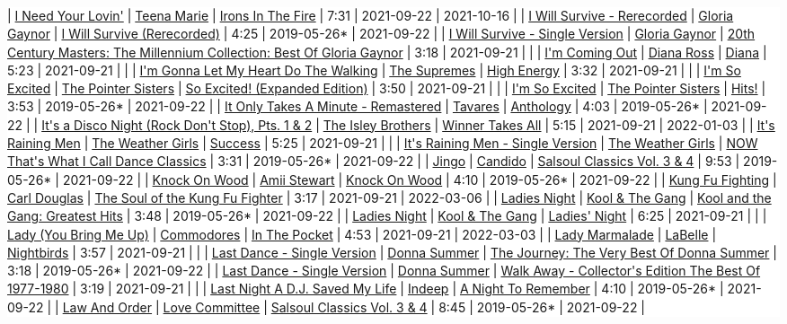 | [I Need Your Lovin'](https://open.spotify.com/track/4CCJB3TUBjvfgahZiTvFg0) | [Teena Marie](https://open.spotify.com/artist/61UT1Zj9dFgPAjZfwnsqsb) | [Irons In The Fire](https://open.spotify.com/album/5xkX5ZagTMNm1xEYNHht5a) | 7:31 | 2021-09-22 | 2021-10-16 |
| [I Will Survive \- Rerecorded](https://open.spotify.com/track/2a1MrtxYybqFV1Ow8VJ1dW) | [Gloria Gaynor](https://open.spotify.com/artist/6V6WCgi7waF55bJmylC4H5) | [I Will Survive \(Rerecorded\)](https://open.spotify.com/album/0EvxRMIJySiL1ges38c753) | 4:25 | 2019-05-26\* | 2021-09-22 |
| [I Will Survive \- Single Version](https://open.spotify.com/track/7cv28LXcjAC3GsXbUvXKbX) | [Gloria Gaynor](https://open.spotify.com/artist/6V6WCgi7waF55bJmylC4H5) | [20th Century Masters: The Millennium Collection: Best Of Gloria Gaynor](https://open.spotify.com/album/2BU2SNYoIPtZvGEJckdIhx) | 3:18 | 2021-09-21 |  |
| [I'm Coming Out](https://open.spotify.com/track/3SnGymj6ijE2iuUfWxLo1q) | [Diana Ross](https://open.spotify.com/artist/3MdG05syQeRYPPcClLaUGl) | [Diana](https://open.spotify.com/album/3zgDLoVcpVGfFbDZJf3uHI) | 5:23 | 2021-09-21 |  |
| [I'm Gonna Let My Heart Do The Walking](https://open.spotify.com/track/3TwKW2Tx4HJ4yJFpo5MUjf) | [The Supremes](https://open.spotify.com/artist/57bUPid8xztkieZfS7OlEV) | [High Energy](https://open.spotify.com/album/7LY6pE4Zk79nCeS9jujzxQ) | 3:32 | 2021-09-21 |  |
| [I'm So Excited](https://open.spotify.com/track/1ot6jEe4w4hYnsOPjd3xKQ) | [The Pointer Sisters](https://open.spotify.com/artist/2kreKea2n96dXjcyAU9j5N) | [So Excited! \(Expanded Edition\)](https://open.spotify.com/album/4iqsNkST0v1aaL3S0Fd4XS) | 3:50 | 2021-09-21 |  |
| [I'm So Excited](https://open.spotify.com/track/1XvrMOEi2oLFYdrkfIX3xG) | [The Pointer Sisters](https://open.spotify.com/artist/2kreKea2n96dXjcyAU9j5N) | [Hits!](https://open.spotify.com/album/0LBcWbF2oWhRfCbbUyB35L) | 3:53 | 2019-05-26\* | 2021-09-22 |
| [It Only Takes A Minute \- Remastered](https://open.spotify.com/track/5DEy8wVNCdJdAGNsOWxmVQ) | [Tavares](https://open.spotify.com/artist/3LfO03nEZMdWNHG2tLpMa0) | [Anthology](https://open.spotify.com/album/04p4pcNAodBupBWhO2p0w8) | 4:03 | 2019-05-26\* | 2021-09-22 |
| [It's a Disco Night \(Rock Don't Stop\), Pts\. 1 & 2](https://open.spotify.com/track/4mJfDc1mot6O8NvPbXaTgq) | [The Isley Brothers](https://open.spotify.com/artist/53QzNeFpzAaXYnrDBbDrIp) | [Winner Takes All](https://open.spotify.com/album/0SVqyFBkvKyaZMRKKftr6z) | 5:15 | 2021-09-21 | 2022-01-03 |
| [It's Raining Men](https://open.spotify.com/track/2IvetNzSZMH5gwjInoyr18) | [The Weather Girls](https://open.spotify.com/artist/19xz1vcuKNjniGEftTOSSH) | [Success](https://open.spotify.com/album/04tDE69ZArhHkFaZzRNOrt) | 5:25 | 2021-09-21 |  |
| [It's Raining Men \- Single Version](https://open.spotify.com/track/54rjlka9h5VCl8ugns7gvt) | [The Weather Girls](https://open.spotify.com/artist/19xz1vcuKNjniGEftTOSSH) | [NOW That's What I Call Dance Classics](https://open.spotify.com/album/5Id6lq8DEcTDC3fiThdDFK) | 3:31 | 2019-05-26\* | 2021-09-22 |
| [Jingo](https://open.spotify.com/track/25RwxZaRG0R11a4nTBDDlb) | [Candido](https://open.spotify.com/artist/6PyAzOON3Toc5MPZrZMA5i) | [Salsoul Classics Vol\. 3 & 4](https://open.spotify.com/album/1QaXuIpHXwb6VqjmbhkCDy) | 9:53 | 2019-05-26\* | 2021-09-22 |
| [Knock On Wood](https://open.spotify.com/track/081prZUECLXcWgmg98FxDS) | [Amii Stewart](https://open.spotify.com/artist/7GPNaPWw3STF8NYp39pd8G) | [Knock On Wood](https://open.spotify.com/album/7knNWrNpy0By8sLlgxnfki) | 4:10 | 2019-05-26\* | 2021-09-22 |
| [Kung Fu Fighting](https://open.spotify.com/track/40NRm1ZLvZpUSCUXAGGZ8J) | [Carl Douglas](https://open.spotify.com/artist/5Pqx4mXYDGIDcg8E5FYjZ8) | [The Soul of the Kung Fu Fighter](https://open.spotify.com/album/7wA3s9ug9RoJXi9qGQbSjX) | 3:17 | 2021-09-21 | 2022-03-06 |
| [Ladies Night](https://open.spotify.com/track/5712ELdjcfZsDS9RorYkIF) | [Kool & The Gang](https://open.spotify.com/artist/3VNITwohbvU5Wuy5PC6dsI) | [Kool and the Gang: Greatest Hits](https://open.spotify.com/album/38PfRiBOHJznAWwk6srDXz) | 3:48 | 2019-05-26\* | 2021-09-22 |
| [Ladies Night](https://open.spotify.com/track/2uKJxjqcFu2Pr2CEsGGYJa) | [Kool & The Gang](https://open.spotify.com/artist/3VNITwohbvU5Wuy5PC6dsI) | [Ladies' Night](https://open.spotify.com/album/0zK7P6PLhBU02U9Tc98VSK) | 6:25 | 2021-09-21 |  |
| [Lady \(You Bring Me Up\)](https://open.spotify.com/track/5CLozJK4pKWoPpFf2Z1Mye) | [Commodores](https://open.spotify.com/artist/6twIAGnYuIT1pncMAsXnEm) | [In The Pocket](https://open.spotify.com/album/2VZu6gvY1Z8Kx4WtAbb7UG) | 4:53 | 2021-09-21 | 2022-03-03 |
| [Lady Marmalade](https://open.spotify.com/track/17VWTx7LD7liGlpnlGhUbn) | [LaBelle](https://open.spotify.com/artist/3DznKagEU8yMQZR9z33Da5) | [Nightbirds](https://open.spotify.com/album/5Zx4eUC5dTg6aufiSLQ6uo) | 3:57 | 2021-09-21 |  |
| [Last Dance \- Single Version](https://open.spotify.com/track/0xBUip8pf80321XF6jDYqx) | [Donna Summer](https://open.spotify.com/artist/2eogQKWWoohI3BSnoG7E2U) | [The Journey: The Very Best Of Donna Summer](https://open.spotify.com/album/6xeTCiThDHUeCjBM7KxHtr) | 3:18 | 2019-05-26\* | 2021-09-22 |
| [Last Dance \- Single Version](https://open.spotify.com/track/29RcVe2M9l8rHyWHffBmjf) | [Donna Summer](https://open.spotify.com/artist/2eogQKWWoohI3BSnoG7E2U) | [Walk Away \- Collector's Edition The Best Of 1977\-1980](https://open.spotify.com/album/1XDoNCowirNlo2oGzCVVh7) | 3:19 | 2021-09-21 |  |
| [Last Night A D.J\. Saved My Life](https://open.spotify.com/track/7eIZ1sT9DePhYJyttE4Nl2) | [Indeep](https://open.spotify.com/artist/50xejJlMNloQ4PUB7lGP9h) | [A Night To Remember](https://open.spotify.com/album/4SSp92xYJKNuq1MZgVPMkm) | 4:10 | 2019-05-26\* | 2021-09-22 |
| [Law And Order](https://open.spotify.com/track/7eqbW8NBqH3howfkyJWuSO) | [Love Committee](https://open.spotify.com/artist/4n3HfjnsBTSPBBiaS9jJSg) | [Salsoul Classics Vol\. 3 & 4](https://open.spotify.com/album/1QaXuIpHXwb6VqjmbhkCDy) | 8:45 | 2019-05-26\* | 2021-09-22 |